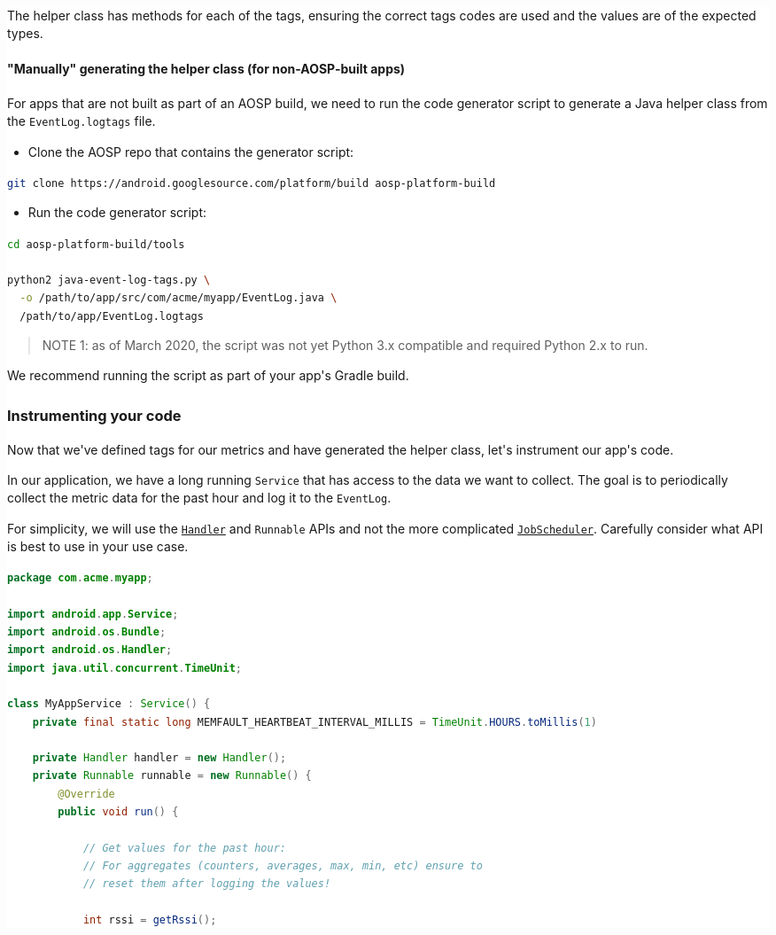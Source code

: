The helper class has methods for each of the tags, ensuring the correct tags
codes are used and the values are of the expected types.

#### "Manually" generating the helper class (for non-AOSP-built apps)

For apps that are not built as part of an AOSP build, we need to run the code
generator script to generate a Java helper class from the `EventLog.logtags`
file.

- Clone the AOSP repo that contains the generator script:

```bash
git clone https://android.googlesource.com/platform/build aosp-platform-build
```

- Run the code generator script:

```bash
cd aosp-platform-build/tools

python2 java-event-log-tags.py \
  -o /path/to/app/src/com/acme/myapp/EventLog.java \
  /path/to/app/EventLog.logtags
```

> NOTE 1: as of March 2020, the script was not yet Python 3.x compatible and
> required Python 2.x to run.

We recommend running the script as part of your app's Gradle build.

### Instrumenting your code

Now that we've defined tags for our metrics and have generated the helper class,
let's instrument our app's code.

In our application, we have a long running `Service` that has access to the data
we want to collect. The goal is to periodically collect the metric data for the
past hour and log it to the `EventLog`.

For simplicity, we will use the
[`Handler`](<https://developer.android.com/reference/android/os/Handler#postDelayed(java.lang.Runnable,%20long)>)
and `Runnable` APIs and not the more complicated
[`JobScheduler`](<https://developer.android.com/reference/android/app/job/JobInfo.Builder.html#setPeriodic(long)>).
Carefully consider what API is best to use in your use case.

```java
package com.acme.myapp;

import android.app.Service;
import android.os.Bundle;
import android.os.Handler;
import java.util.concurrent.TimeUnit;

class MyAppService : Service() {
    private final static long MEMFAULT_HEARTBEAT_INTERVAL_MILLIS = TimeUnit.HOURS.toMillis(1)

    private Handler handler = new Handler();
    private Runnable runnable = new Runnable() {
        @Override
        public void run() {

            // Get values for the past hour:
            // For aggregates (counters, averages, max, min, etc) ensure to
            // reset them after logging the values!

            int rssi = getRssi();
```